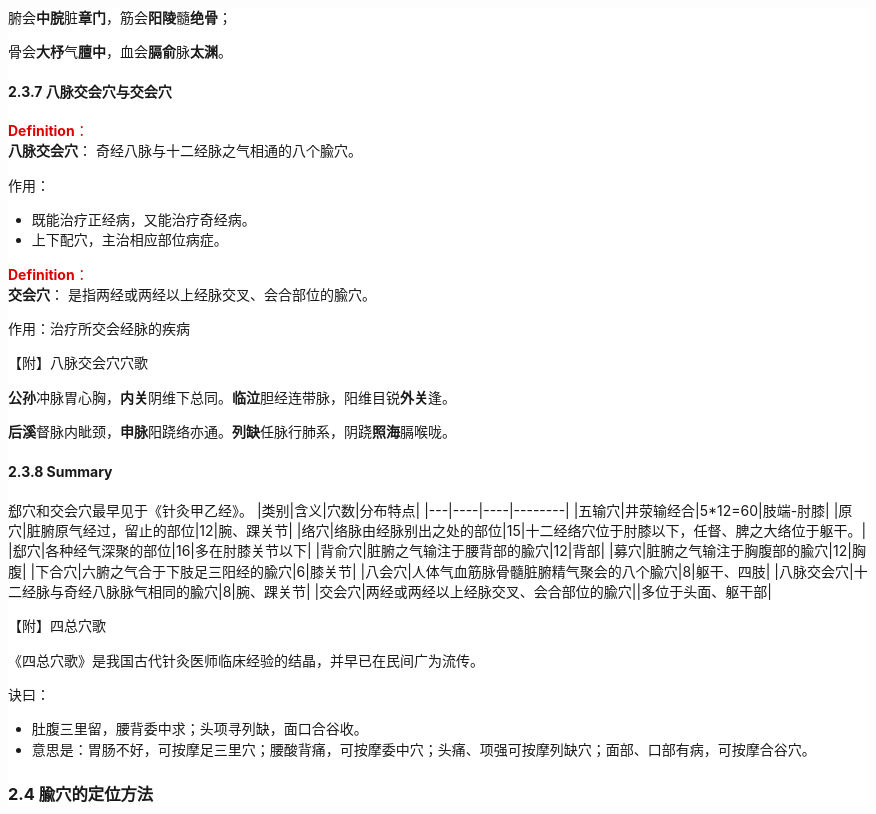 腑会**中脘**脏**章门**，筋会**阳陵**髓**绝骨**；

骨会**大杼**气**膻中**，血会**膈俞**脉**太渊**。

#### 2.3.7 八脉交会穴与交会穴
<font color="dd0000">**Definition**：</font><br/>**八脉交会穴**：
奇经八脉与十二经脉之气相通的八个腧穴。

作用：
- 既能治疗正经病，又能治疗奇经病。
- 上下配穴，主治相应部位病症。

<font color="dd0000">**Definition**：</font><br/>**交会穴**：
是指两经或两经以上经脉交叉、会合部位的腧穴。

作用：治疗所交会经脉的疾病

【附】八脉交会穴穴歌

**公孙**冲脉胃心胸，**内关**阴维下总同。**临泣**胆经连带脉，阳维目锐**外关**逢。

**后溪**督脉内眦颈，**申脉**阳跷络亦通。**列缺**任脉行肺系，阴跷**照海**膈喉咙。


#### 2.3.8 Summary

郄穴和交会穴最早见于《针灸甲乙经》。
|类别|含义|穴数|分布特点|
|---|----|----|--------|
|五输穴|井荥输经合|5*12=60|肢端-肘膝|
|原穴|脏腑原气经过，留止的部位|12|腕、踝关节|
|络穴|络脉由经脉别出之处的部位|15|十二经络穴位于肘膝以下，任督、脾之大络位于躯干。|
|郄穴|各种经气深聚的部位|16|多在肘膝关节以下|
|背俞穴|脏腑之气输注于腰背部的腧穴|12|背部|
|募穴|脏腑之气输注于胸腹部的腧穴|12|胸腹|
|下合穴|六腑之气合于下肢足三阳经的腧穴|6|膝关节|
|八会穴|人体气血筋脉骨髓脏腑精气聚会的八个腧穴|8|躯干、四肢|
|八脉交会穴|十二经脉与奇经八脉脉气相同的腧穴|8|腕、踝关节|
|交会穴|两经或两经以上经脉交叉、会合部位的腧穴||多位于头面、躯干部|

【附】四总穴歌

《四总穴歌》是我国古代针灸医师临床经验的结晶，并早已在民间广为流传。 

诀曰：
- 肚腹三里留，腰背委中求；头项寻列缺，面口合谷收。
- 意思是：胃肠不好，可按摩足三里穴；腰酸背痛，可按摩委中穴；头痛、项强可按摩列缺穴；面部、口部有病，可按摩合谷穴。

### 2.4 腧穴的定位方法
